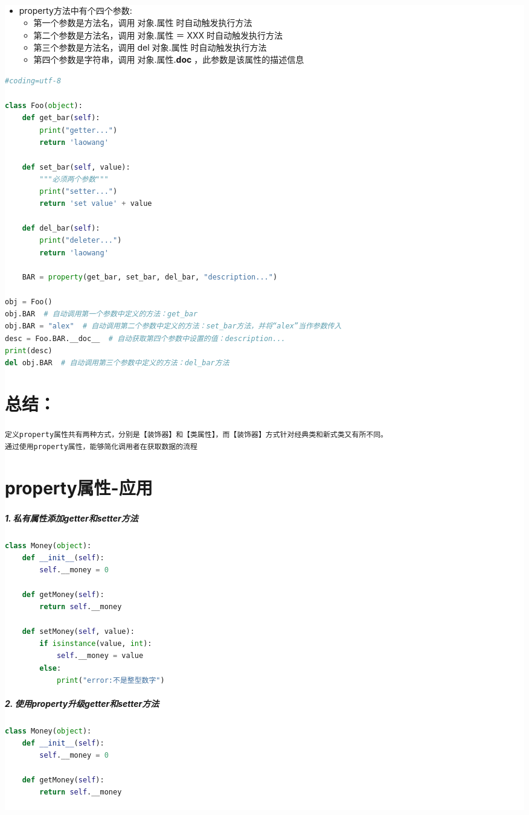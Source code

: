 - property方法中有个四个参数:
  - 第一个参数是方法名，调用 对象.属性 时自动触发执行方法
  - 第二个参数是方法名，调用 对象.属性 ＝ XXX 时自动触发执行方法
  - 第三个参数是方法名，调用 del 对象.属性 时自动触发执行方法
  - 第四个参数是字符串，调用 对象.属性.__doc__ ，此参数是该属性的描述信息

```python
#coding=utf-8

class Foo(object):
    def get_bar(self):
        print("getter...")
        return 'laowang'
        
    def set_bar(self, value): 
        """必须两个参数"""
        print("setter...")
        return 'set value' + value
        
    def del_bar(self):
        print("deleter...")
        return 'laowang'
        
    BAR = property(get_bar, set_bar, del_bar, "description...")
    
obj = Foo()
obj.BAR  # 自动调用第一个参数中定义的方法：get_bar
obj.BAR = "alex"  # 自动调用第二个参数中定义的方法：set_bar方法，并将“alex”当作参数传入
desc = Foo.BAR.__doc__  # 自动获取第四个参数中设置的值：description...
print(desc)
del obj.BAR  # 自动调用第三个参数中定义的方法：del_bar方法
```
# 总结：
    定义property属性共有两种方式，分别是【装饰器】和【类属性】，而【装饰器】方式针对经典类和新式类又有所不同。
    通过使用property属性，能够简化调用者在获取数据的流程

# property属性-应用
##### 1. 私有属性添加getter和setter方法

```python
class Money(object):
    def __init__(self):
        self.__money = 0
        
    def getMoney(self):
        return self.__money
        
    def setMoney(self, value):
        if isinstance(value, int):
            self.__money = value
        else:
            print("error:不是整型数字")
```
##### 2. 使用property升级getter和setter方法
```python
class Money(object):
    def __init__(self):
        self.__money = 0
        
    def getMoney(self):
        return self.__money
        
```